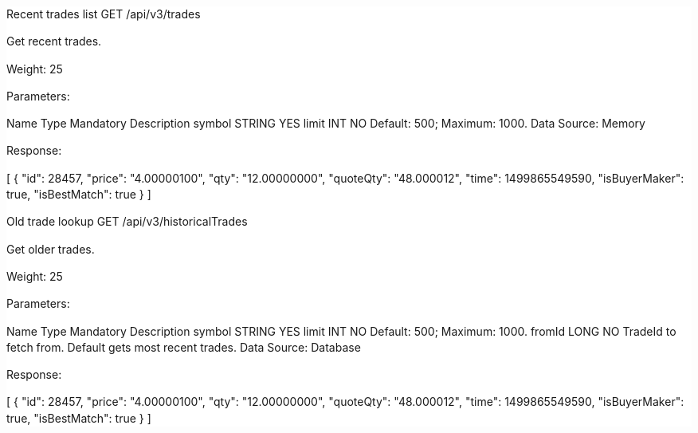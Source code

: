 Recent trades list
GET /api/v3/trades

Get recent trades.

Weight: 25

Parameters:

Name	Type	Mandatory	Description
symbol	STRING	YES	
limit	INT	NO	Default: 500; Maximum: 1000.
Data Source: Memory

Response:

[
  {
    "id": 28457,
    "price": "4.00000100",
    "qty": "12.00000000",
    "quoteQty": "48.000012",
    "time": 1499865549590,
    "isBuyerMaker": true,
    "isBestMatch": true
  }
]

Old trade lookup
GET /api/v3/historicalTrades

Get older trades.

Weight: 25

Parameters:

Name	Type	Mandatory	Description
symbol	STRING	YES	
limit	INT	NO	Default: 500; Maximum: 1000.
fromId	LONG	NO	TradeId to fetch from. Default gets most recent trades.
Data Source: Database

Response:

[
  {
    "id": 28457,
    "price": "4.00000100",
    "qty": "12.00000000",
    "quoteQty": "48.000012",
    "time": 1499865549590,
    "isBuyerMaker": true,
    "isBestMatch": true
  }
]
